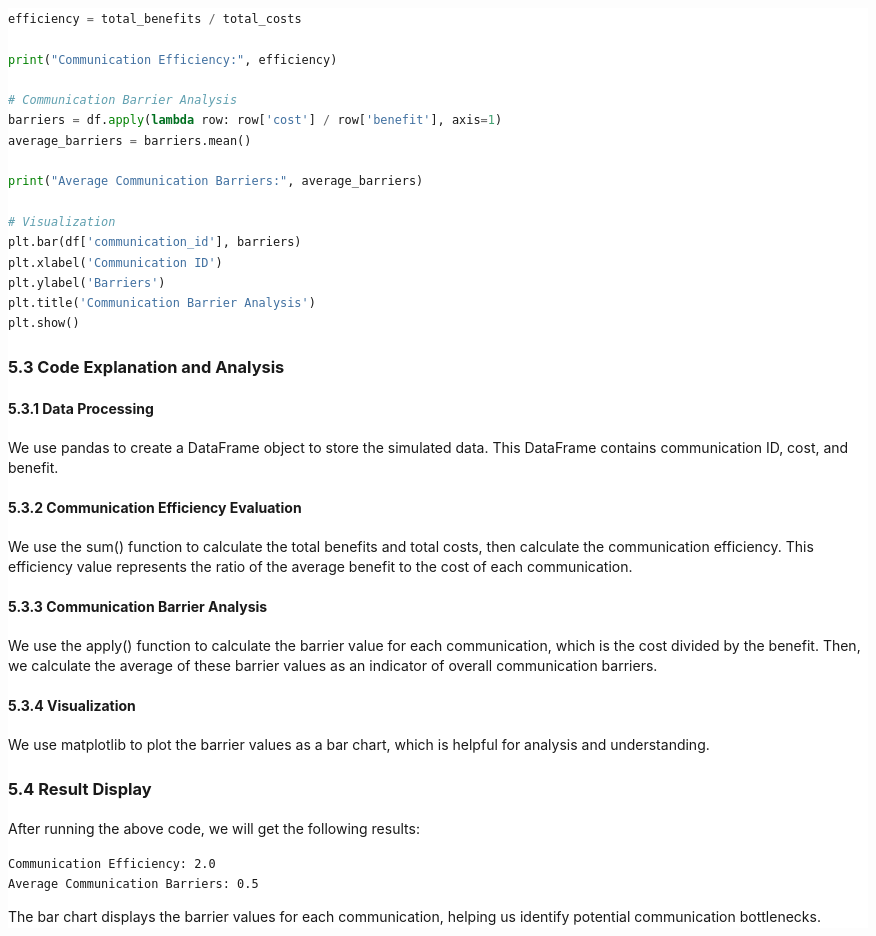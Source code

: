 ```python
efficiency = total_benefits / total_costs

print("Communication Efficiency:", efficiency)

# Communication Barrier Analysis
barriers = df.apply(lambda row: row['cost'] / row['benefit'], axis=1)
average_barriers = barriers.mean()

print("Average Communication Barriers:", average_barriers)

# Visualization
plt.bar(df['communication_id'], barriers)
plt.xlabel('Communication ID')
plt.ylabel('Barriers')
plt.title('Communication Barrier Analysis')
plt.show()
```

### 5.3 Code Explanation and Analysis

#### 5.3.1 Data Processing

We use pandas to create a DataFrame object to store the simulated data. This DataFrame contains communication ID, cost, and benefit.

#### 5.3.2 Communication Efficiency Evaluation

We use the sum() function to calculate the total benefits and total costs, then calculate the communication efficiency. This efficiency value represents the ratio of the average benefit to the cost of each communication.

#### 5.3.3 Communication Barrier Analysis

We use the apply() function to calculate the barrier value for each communication, which is the cost divided by the benefit. Then, we calculate the average of these barrier values as an indicator of overall communication barriers.

#### 5.3.4 Visualization

We use matplotlib to plot the barrier values as a bar chart, which is helpful for analysis and understanding.

### 5.4 Result Display

After running the above code, we will get the following results:

```
Communication Efficiency: 2.0
Average Communication Barriers: 0.5
```

The bar chart displays the barrier values for each communication, helping us identify potential communication bottlenecks.
